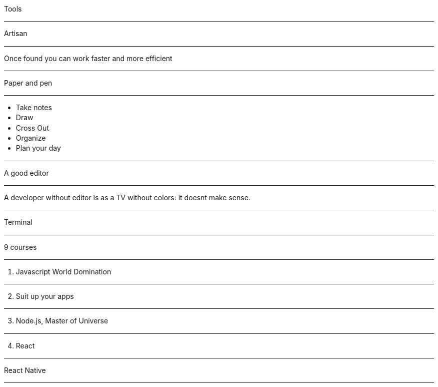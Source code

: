 
Tools

---

Artisan

---

Once found you can work faster and more efficient

---

Paper and pen

---

* Take notes
* Draw
* Cross Out
* Organize
* Plan your day

---

A good editor

---

A developer without editor is as a TV without colors: it doesnt make sense.

---

Terminal

---

9 courses

---

1) Javascript World Domination

---

2) Suit up your apps

---

3) Node.js, Master of Universe

---

4) React

---

React Native

---
